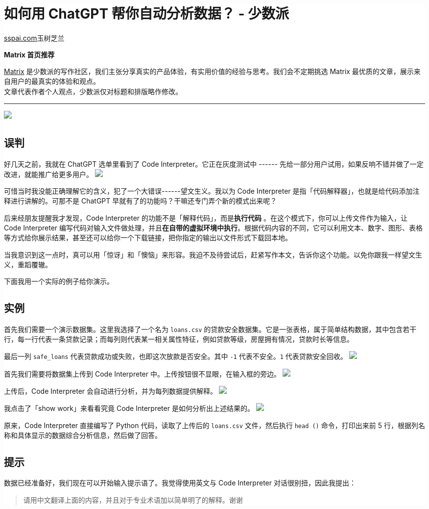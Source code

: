如何用 ChatGPT 帮你自动分析数据？ - 少数派
===========================

[sspai.com](https://sspai.com/post/79800)玉树芝兰

**Matrix 首页推荐**

[Matrix](https://sspai.com/matrix) 是少数派的写作社区，我们主张分享真实的产品体验，有实用价值的经验与思考。我们会不定期挑选 Matrix 最优质的文章，展示来自用户的最真实的体验和观点。   
文章代表作者个人观点，少数派仅对标题和排版略作修改。

*** ** * ** ***

![](https://image.cubox.pro/article/2023051514003810034/56037.jpg?imageMogr2/quality/90/ignore-error/1)

误**判**
------

好几天之前，我就在 ChatGPT 选单里看到了 Code Interpreter。它正在灰度测试中 ------ 先给一部分用户试用，如果反响不错并做了一定改进，就能推广给更多用户。
![](https://image.cubox.pro/article/2023051514003882971/31316.jpg?imageMogr2/quality/90/ignore-error/1)

可惜当时我没能正确理解它的含义，犯了一个大错误------望文生义。我以为 Code Interpreter 是指「代码解释器」，也就是给代码添加注释进行讲解的。可那不是 ChatGPT 早就有了的功能吗？干嘛还专门弄个新的模式出来呢？

后来经朋友提醒我才发现，Code Interpreter 的功能不是「解释代码」，而是**执行代码** 。在这个模式下，你可以上传文件作为输入，让 Code Interpreter 编写代码对输入文件做处理，并且**在自带的虚拟环境中执行**。根据代码内容的不同，它可以利用文本、数字、图形、表格等方式给你展示结果，甚至还可以给你一个下载链接，把你指定的输出以文件形式下载回本地。

当我意识到这一点时，真可以用「惊讶」和「懊恼」来形容。我迫不及待尝试后，赶紧写作本文，告诉你这个功能。以免你跟我一样望文生义，重蹈覆辙。

下面我用一个实际的例子给你演示。

**实**例
------

首先我们需要一个演示数据集。这里我选择了一个名为 `loans.csv` 的贷款安全数据集。它是一张表格，属于简单结构数据，其中包含若干行，每一行代表一条贷款记录；而每列则代表某一相关属性特征，例如贷款等级，房屋拥有情况，贷款时长等信息。

最后一列 `safe_loans` 代表贷款成功或失败，也即这次放款是否安全。其中 `-1` 代表不安全。`1` 代表贷款安全回收。
![](https://image.cubox.pro/article/2023051514003994744/36007.jpg?imageMogr2/quality/90/ignore-error/1)

首先我们需要将数据集上传到 Code Interpreter 中。上传按钮很不显眼，在输入框的旁边。
![](https://image.cubox.pro/article/2023051514003842070/95355.jpg?imageMogr2/quality/90/ignore-error/1)

上传后，Code Interpreter 会自动进行分析，并为每列数据提供解释。
![](https://image.cubox.pro/article/2023051514003979703/65362.jpg?imageMogr2/quality/90/ignore-error/1)

我点击了「show work」来看看究竟 Code Interpreter 是如何分析出上述结果的。
![](https://image.cubox.pro/article/2023051514003944779/35257.jpg?imageMogr2/quality/90/ignore-error/1)

原来，Code Interpreter 直接编写了 Python 代码，读取了上传后的 `loans.csv` 文件，然后执行 `head ()` 命令，打印出来前 5 行，根据列名称和具体显示的数据综合分析信息，然后做了回答。

**提**示
------

数据已经准备好，我们现在可以开始输入提示语了。我觉得使用英文与 Code Interpreter 对话很别扭，因此我提出：
> 请用中文翻译上面的内容，并且对于专业术语加以简单明了的解释。谢谢
